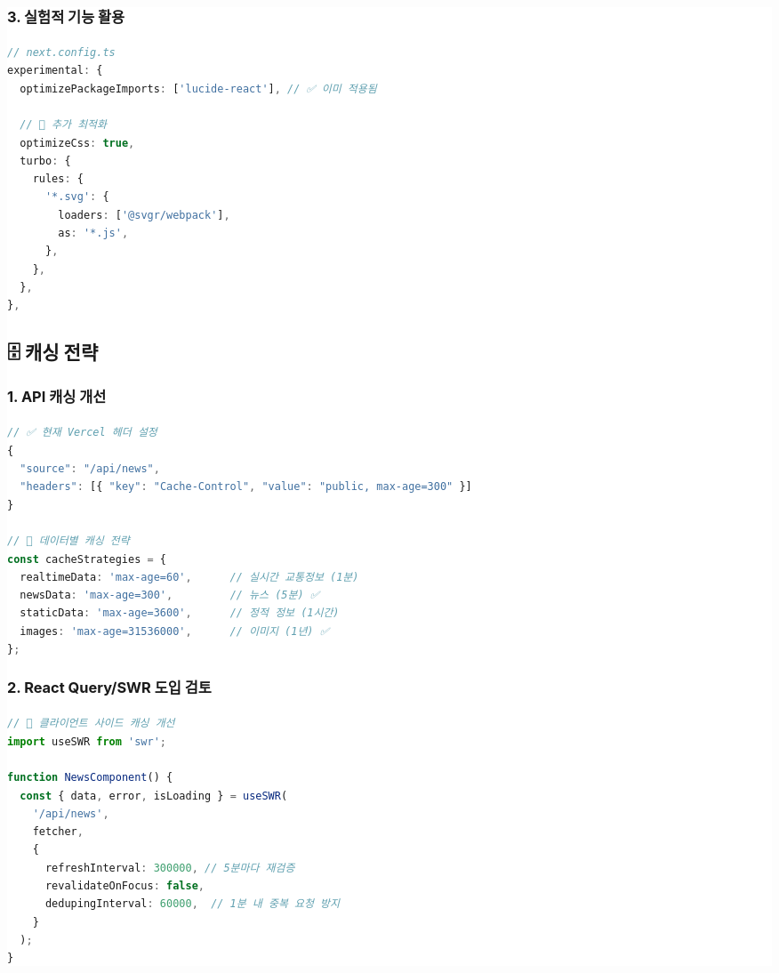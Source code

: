 ### 3. 실험적 기능 활용
```typescript
// next.config.ts
experimental: {
  optimizePackageImports: ['lucide-react'], // ✅ 이미 적용됨
  
  // 🔧 추가 최적화
  optimizeCss: true,
  turbo: {
    rules: {
      '*.svg': {
        loaders: ['@svgr/webpack'],
        as: '*.js',
      },
    },
  },
},
```

## 🗄️ 캐싱 전략

### 1. API 캐싱 개선
```typescript
// ✅ 현재 Vercel 헤더 설정
{
  "source": "/api/news",
  "headers": [{ "key": "Cache-Control", "value": "public, max-age=300" }]
}

// 🔧 데이터별 캐싱 전략
const cacheStrategies = {
  realtimeData: 'max-age=60',      // 실시간 교통정보 (1분)
  newsData: 'max-age=300',         // 뉴스 (5분) ✅
  staticData: 'max-age=3600',      // 정적 정보 (1시간)
  images: 'max-age=31536000',      // 이미지 (1년) ✅
};
```

### 2. React Query/SWR 도입 검토
```typescript
// 🔧 클라이언트 사이드 캐싱 개선
import useSWR from 'swr';

function NewsComponent() {
  const { data, error, isLoading } = useSWR(
    '/api/news',
    fetcher,
    {
      refreshInterval: 300000, // 5분마다 재검증
      revalidateOnFocus: false,
      dedupingInterval: 60000,  // 1분 내 중복 요청 방지
    }
  );
}
```
